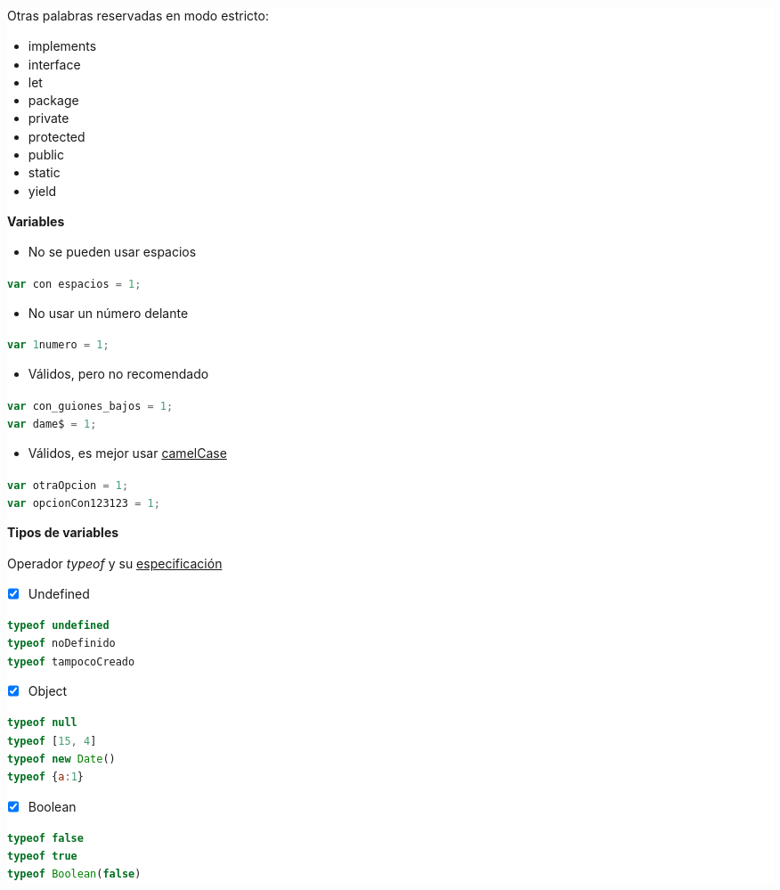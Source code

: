 

Otras palabras reservadas en modo estricto:
- implements
- interface
- let
- package
- private
- protected
- public
- static
- yield


**Variables**

- No se pueden usar espacios
```javascript
var con espacios = 1;
```

- No usar un número delante
```javascript
var 1numero = 1;
```

- Válidos, pero no recomendado
```javascript
var con_guiones_bajos = 1;
var dame$ = 1;
```

- Válidos, es mejor usar [camelCase](https://es.wikipedia.org/wiki/CamelCase)
```javascript
var otraOpcion = 1;
var opcionCon123123 = 1;
```


**Tipos de variables**

Operador *typeof* y su [especificación](http://www.ecma-international.org/ecma-262/5.1/#sec-11.4.3)

- [x] Undefined
```javascript
typeof undefined
typeof noDefinido
typeof tampocoCreado
```

- [x] Object
```javascript
typeof null
typeof [15, 4]
typeof new Date()
typeof {a:1}
```

- [x] Boolean
```javascript
typeof false
typeof true
typeof Boolean(false)
```

